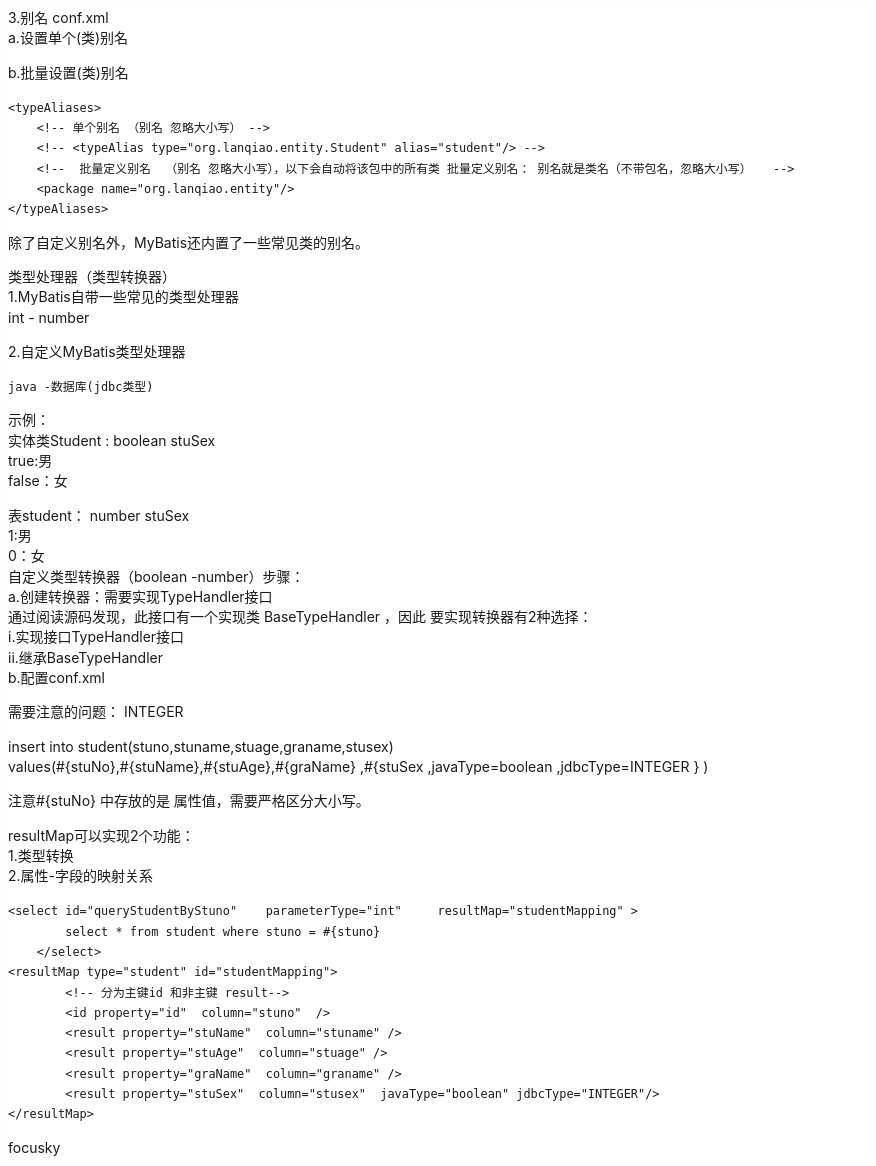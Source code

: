 3.别名 conf.xml  
a.设置单个(类)别名  

b.批量设置(类)别名  

	<typeAliases>
		<!-- 单个别名 （别名 忽略大小写） -->
		<!-- <typeAlias type="org.lanqiao.entity.Student" alias="student"/> -->
		<!--  批量定义别名  （别名 忽略大小写），以下会自动将该包中的所有类 批量定义别名： 别名就是类名（不带包名，忽略大小写）   -->
		<package name="org.lanqiao.entity"/>
	</typeAliases>


除了自定义别名外，MyBatis还内置了一些常见类的别名。  

类型处理器（类型转换器）  
1.MyBatis自带一些常见的类型处理器  
int  - number  

2.自定义MyBatis类型处理器  

	java -数据库(jdbc类型)
示例：  
实体类Student :  boolean   stuSex  	
true:男  
false：女  

表student：	number  stuSex  
1:男  
0：女  
自定义类型转换器（boolean -number）步骤：  
a.创建转换器：需要实现TypeHandler接口  
通过阅读源码发现，此接口有一个实现类 BaseTypeHandler ，因此 要实现转换器有2种选择：  
i.实现接口TypeHandler接口  
ii.继承BaseTypeHandler  
b.配置conf.xml  

需要注意的问题：  INTEGER  

insert into student(stuno,stuname,stuage,graname,stusex)  
values(#{stuNo},#{stuName},#{stuAge},#{graName} ,#{stuSex ,javaType=boolean  ,jdbcType=INTEGER   } )  

注意#{stuNo} 中存放的是 属性值，需要严格区分大小写。  

resultMap可以实现2个功能：  
1.类型转换  
2.属性-字段的映射关系  

    <select id="queryStudentByStuno" 	parameterType="int"  	resultMap="studentMapping" >
            select * from student where stuno = #{stuno}
        </select>
	<resultMap type="student" id="studentMapping">
			<!-- 分为主键id 和非主键 result-->
			<id property="id"  column="stuno"  />
			<result property="stuName"  column="stuname" />
			<result property="stuAge"  column="stuage" />
			<result property="graName"  column="graname" />
			<result property="stuSex"  column="stusex"  javaType="boolean" jdbcType="INTEGER"/>
	</resultMap>  
focusky  
